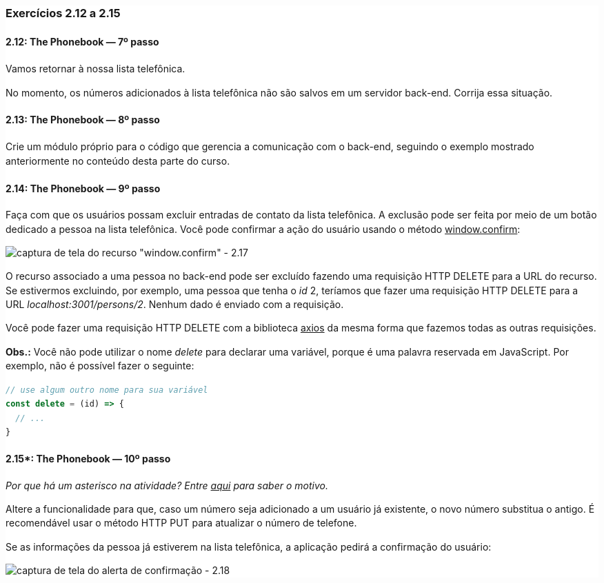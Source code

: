 </div>

<div class="tasks">

<h3>Exercícios 2.12 a 2.15</h3>

<h4>2.12: The Phonebook — 7º passo</h4>

Vamos retornar à nossa lista telefônica.

No momento, os números adicionados à lista telefônica não são salvos em um servidor back-end. Corrija essa situação.

<h4>2.13: The Phonebook — 8º passo</h4>

Crie um módulo próprio para o código que gerencia a comunicação com o back-end, seguindo o exemplo mostrado anteriormente no conteúdo desta parte do curso.

<h4>2.14: The Phonebook — 9º passo</h4>

Faça com que os usuários possam excluir entradas de contato da lista telefônica. A exclusão pode ser feita por meio de um botão dedicado a pessoa na lista telefônica. Você pode confirmar a ação do usuário usando o método [window.confirm](https://developer.mozilla.org/en-US/docs/Web/API/Window/confirm):

![captura de tela do recurso "window.confirm" - 2.17](../../images/2/24e.png)

O recurso associado a uma pessoa no back-end pode ser excluído fazendo uma requisição HTTP DELETE para a URL do recurso. Se estivermos excluindo, por exemplo, uma pessoa que tenha o <i>id</i> 2, teríamos que fazer uma requisição HTTP DELETE para a URL <i>localhost:3001/persons/2</i>. Nenhum dado é enviado com a requisição.

Você pode fazer uma requisição HTTP DELETE com a biblioteca [axios](https://github.com/axios/axios) da mesma forma que fazemos todas as outras requisições.

**Obs.:** Você não pode utilizar o nome <em>delete</em> para declarar uma variável, porque é uma palavra reservada em JavaScript. Por exemplo, não é possível fazer o seguinte:

```js
// use algum outro nome para sua variável
const delete = (id) => {
  // ...
}
```

<h4>2.15*: The Phonebook — 10º passo</h4>

<i>Por que há um asterisco na atividade? Entre [aqui](/ptbr/part0/informacoes_gerais#fazendo-o-curso) para saber o motivo.</i>

Altere a funcionalidade para que, caso um número seja adicionado a um usuário já existente, o novo número substitua o antigo. É recomendável usar o método HTTP PUT para atualizar o número de telefone.

Se as informações da pessoa já estiverem na lista telefônica, a aplicação pedirá a confirmação do usuário:

![captura de tela do alerta de confirmação - 2.18](../../images/teht/16e.png)

</div>
